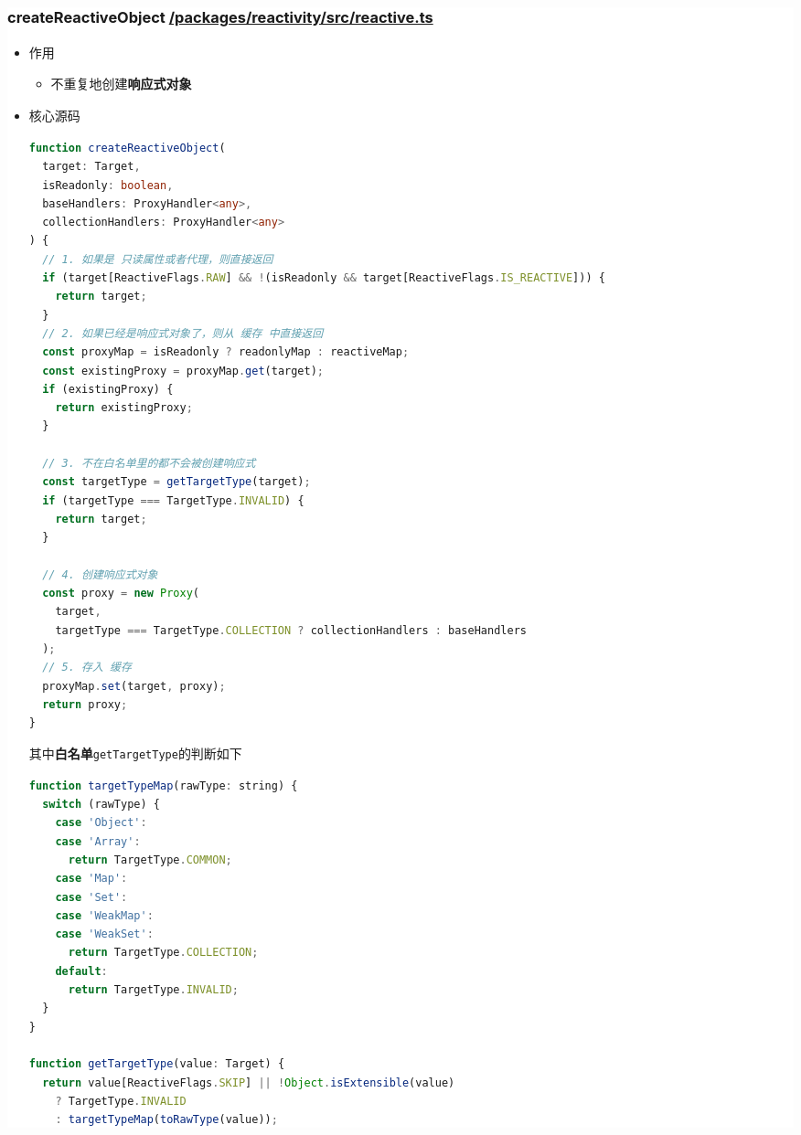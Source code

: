 ### createReactiveObject [/packages/reactivity/src/reactive.ts](https://github.com/vuejs/vue-next/blob/master/packages/reactivity/src/reactive.ts#L166)

- 作用
  - 不重复地创建**响应式对象**
- 核心源码

  ```typescript
  function createReactiveObject(
    target: Target,
    isReadonly: boolean,
    baseHandlers: ProxyHandler<any>,
    collectionHandlers: ProxyHandler<any>
  ) {
    // 1. 如果是 只读属性或者代理，则直接返回
    if (target[ReactiveFlags.RAW] && !(isReadonly && target[ReactiveFlags.IS_REACTIVE])) {
      return target;
    }
    // 2. 如果已经是响应式对象了，则从 缓存 中直接返回
    const proxyMap = isReadonly ? readonlyMap : reactiveMap;
    const existingProxy = proxyMap.get(target);
    if (existingProxy) {
      return existingProxy;
    }

    // 3. 不在白名单里的都不会被创建响应式
    const targetType = getTargetType(target);
    if (targetType === TargetType.INVALID) {
      return target;
    }

    // 4. 创建响应式对象
    const proxy = new Proxy(
      target,
      targetType === TargetType.COLLECTION ? collectionHandlers : baseHandlers
    );
    // 5. 存入 缓存
    proxyMap.set(target, proxy);
    return proxy;
  }
  ```

  其中**白名单**`getTargetType`的判断如下

  ```javascript
  function targetTypeMap(rawType: string) {
    switch (rawType) {
      case 'Object':
      case 'Array':
        return TargetType.COMMON;
      case 'Map':
      case 'Set':
      case 'WeakMap':
      case 'WeakSet':
        return TargetType.COLLECTION;
      default:
        return TargetType.INVALID;
    }
  }

  function getTargetType(value: Target) {
    return value[ReactiveFlags.SKIP] || !Object.isExtensible(value)
      ? TargetType.INVALID
      : targetTypeMap(toRawType(value));
  ```

  [key: Object]: {